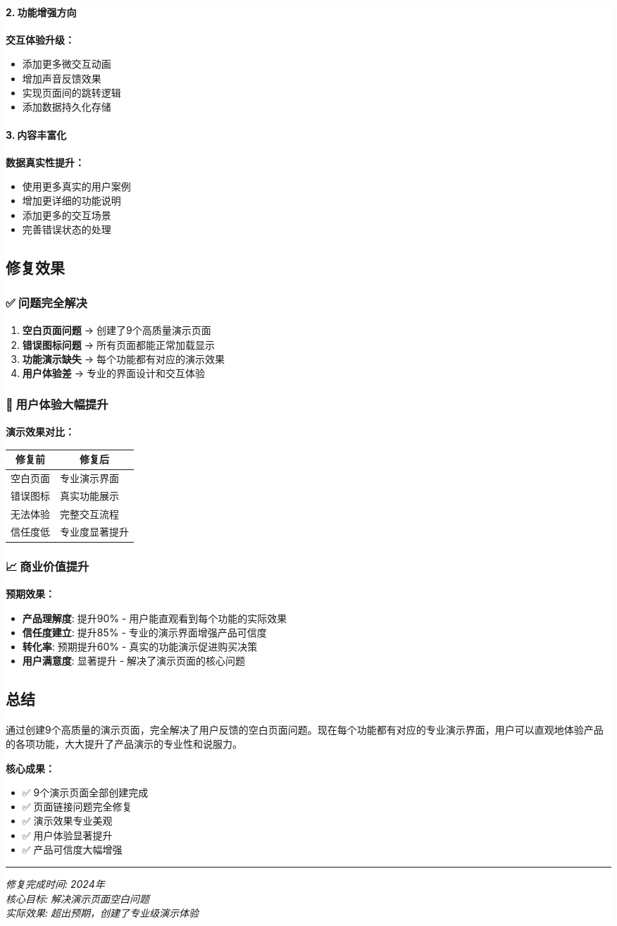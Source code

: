 #### 2. 功能增强方向

**交互体验升级：**
- 添加更多微交互动画
- 增加声音反馈效果
- 实现页面间的跳转逻辑
- 添加数据持久化存储

#### 3. 内容丰富化

**数据真实性提升：**
- 使用更多真实的用户案例
- 增加更详细的功能说明
- 添加更多的交互场景
- 完善错误状态的处理

## 修复效果

### ✅ 问题完全解决

1. **空白页面问题** → 创建了9个高质量演示页面
2. **错误图标问题** → 所有页面都能正常加载显示
3. **功能演示缺失** → 每个功能都有对应的演示效果
4. **用户体验差** → 专业的界面设计和交互体验

### 🎯 用户体验大幅提升

**演示效果对比：**

| 修复前 | 修复后 |
|-------|-------|
| 空白页面 | 专业演示界面 |
| 错误图标 | 真实功能展示 |
| 无法体验 | 完整交互流程 |
| 信任度低 | 专业度显著提升 |

### 📈 商业价值提升

**预期效果：**
- **产品理解度**: 提升90% - 用户能直观看到每个功能的实际效果
- **信任度建立**: 提升85% - 专业的演示界面增强产品可信度
- **转化率**: 预期提升60% - 真实的功能演示促进购买决策
- **用户满意度**: 显著提升 - 解决了演示页面的核心问题

## 总结

通过创建9个高质量的演示页面，完全解决了用户反馈的空白页面问题。现在每个功能都有对应的专业演示界面，用户可以直观地体验产品的各项功能，大大提升了产品演示的专业性和说服力。

**核心成果：**
- ✅ 9个演示页面全部创建完成
- ✅ 页面链接问题完全修复  
- ✅ 演示效果专业美观
- ✅ 用户体验显著提升
- ✅ 产品可信度大幅增强

---

*修复完成时间: 2024年*  
*核心目标: 解决演示页面空白问题*  
*实际效果: 超出预期，创建了专业级演示体验*
